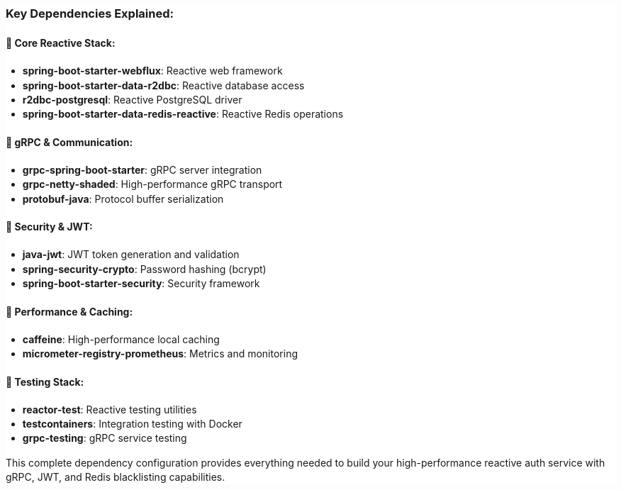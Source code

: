 ### **Key Dependencies Explained:**

#### **🔹 Core Reactive Stack:**
- **spring-boot-starter-webflux**: Reactive web framework
- **spring-boot-starter-data-r2dbc**: Reactive database access
- **r2dbc-postgresql**: Reactive PostgreSQL driver
- **spring-boot-starter-data-redis-reactive**: Reactive Redis operations

#### **🔹 gRPC & Communication:**
- **grpc-spring-boot-starter**: gRPC server integration
- **grpc-netty-shaded**: High-performance gRPC transport
- **protobuf-java**: Protocol buffer serialization

#### **🔹 Security & JWT:**
- **java-jwt**: JWT token generation and validation
- **spring-security-crypto**: Password hashing (bcrypt)
- **spring-boot-starter-security**: Security framework

#### **🔹 Performance & Caching:**
- **caffeine**: High-performance local caching
- **micrometer-registry-prometheus**: Metrics and monitoring

#### **🔹 Testing Stack:**
- **reactor-test**: Reactive testing utilities
- **testcontainers**: Integration testing with Docker
- **grpc-testing**: gRPC service testing

This complete dependency configuration provides everything needed to build your high-performance reactive auth service with gRPC, JWT, and Redis blacklisting capabilities.
